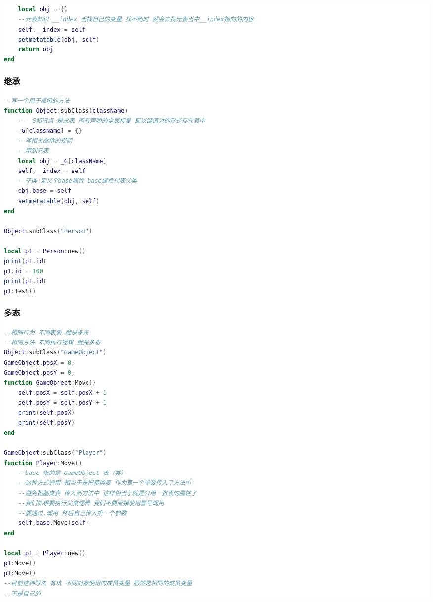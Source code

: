 ```lua
	local obj = {}
	--元表知识 __index 当找自己的变量 找不到时 就会去找元表当中__index指向的内容
	self.__index = self
	setmetatable(obj, self)
	return obj
end
```



###  继承

```lua
--写一个用于继承的方法
function Object:subClass(className)
	-- _G知识点 是总表 所有声明的全局标量 都以键值对的形式存在其中
	_G[className] = {}
	--写相关继承的规则
	--用到元表
	local obj = _G[className]
	self.__index = self
	--子类 定义个base属性 base属性代表父类
	obj.base = self
	setmetatable(obj, self)
end

Object:subClass("Person")

local p1 = Person:new()
print(p1.id)
p1.id = 100
print(p1.id)
p1:Test()
```

### 多态

```lua
--相同行为 不同表象 就是多态
--相同方法 不同执行逻辑 就是多态
Object:subClass("GameObject")
GameObject.posX = 0;
GameObject.posY = 0;
function GameObject:Move()
	self.posX = self.posX + 1
	self.posY = self.posY + 1
	print(self.posX)
	print(self.posY)
end

GameObject:subClass("Player")
function Player:Move()
	--base 指的是 GameObject 表（类）
	--这种方式调用 相当于是把基类表 作为第一个参数传入了方法中
	--避免把基类表 传入到方法中 这样相当于就是公用一张表的属性了
	--我们如果要执行父类逻辑 我们不要直接使用冒号调用
	--要通过.调用 然后自己传入第一个参数 
	self.base.Move(self)
end

local p1 = Player:new()
p1:Move()
p1:Move()
--目前这种写法 有坑 不同对象使用的成员变量 居然是相同的成员变量
--不是自己的
```